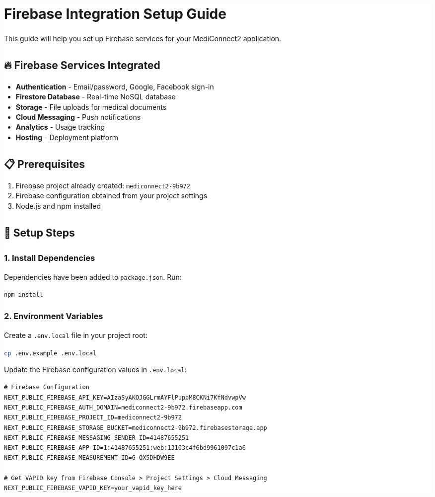 # Firebase Integration Setup Guide

This guide will help you set up Firebase services for your MediConnect2 application.

## 🔥 Firebase Services Integrated

- **Authentication** - Email/password, Google, Facebook sign-in
- **Firestore Database** - Real-time NoSQL database
- **Storage** - File uploads for medical documents
- **Cloud Messaging** - Push notifications
- **Analytics** - Usage tracking
- **Hosting** - Deployment platform

## 📋 Prerequisites

1. Firebase project already created: `mediconnect2-9b972`
2. Firebase configuration obtained from your project settings
3. Node.js and npm installed

## 🚀 Setup Steps

### 1. Install Dependencies

Dependencies have been added to `package.json`. Run:

```bash
npm install
```

### 2. Environment Variables

Create a `.env.local` file in your project root:

```bash
cp .env.example .env.local
```

Update the Firebase configuration values in `.env.local`:

```env
# Firebase Configuration
NEXT_PUBLIC_FIREBASE_API_KEY=AIzaSyAKQJGGLrmAYFlPupbM8CKNi7KfNdvwpVw
NEXT_PUBLIC_FIREBASE_AUTH_DOMAIN=mediconnect2-9b972.firebaseapp.com
NEXT_PUBLIC_FIREBASE_PROJECT_ID=mediconnect2-9b972
NEXT_PUBLIC_FIREBASE_STORAGE_BUCKET=mediconnect2-9b972.firebasestorage.app
NEXT_PUBLIC_FIREBASE_MESSAGING_SENDER_ID=41487655251
NEXT_PUBLIC_FIREBASE_APP_ID=1:41487655251:web:13103c4f6bd9961097c1a6
NEXT_PUBLIC_FIREBASE_MEASUREMENT_ID=G-QX5DHDW9EE

# Get VAPID key from Firebase Console > Project Settings > Cloud Messaging
NEXT_PUBLIC_FIREBASE_VAPID_KEY=your_vapid_key_here
```
